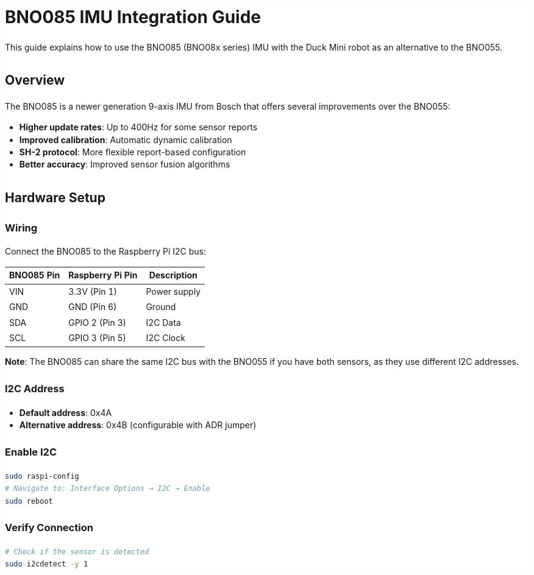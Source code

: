# BNO085 IMU Integration Guide

This guide explains how to use the BNO085 (BNO08x series) IMU with the Duck Mini robot as an alternative to the BNO055.

## Overview

The BNO085 is a newer generation 9-axis IMU from Bosch that offers several improvements over the BNO055:

- **Higher update rates**: Up to 400Hz for some sensor reports
- **Improved calibration**: Automatic dynamic calibration
- **SH-2 protocol**: More flexible report-based configuration
- **Better accuracy**: Improved sensor fusion algorithms

## Hardware Setup

### Wiring

Connect the BNO085 to the Raspberry Pi I2C bus:

| BNO085 Pin | Raspberry Pi Pin | Description |
|------------|------------------|-------------|
| VIN        | 3.3V (Pin 1)     | Power supply |
| GND        | GND (Pin 6)      | Ground |
| SDA        | GPIO 2 (Pin 3)   | I2C Data |
| SCL        | GPIO 3 (Pin 5)   | I2C Clock |

**Note**: The BNO085 can share the same I2C bus with the BNO055 if you have both sensors, as they use different I2C addresses.

### I2C Address

- **Default address**: 0x4A
- **Alternative address**: 0x4B (configurable with ADR jumper)

### Enable I2C

```bash
sudo raspi-config
# Navigate to: Interface Options → I2C → Enable
sudo reboot
```

### Verify Connection

```bash
# Check if the sensor is detected
sudo i2cdetect -y 1
```
